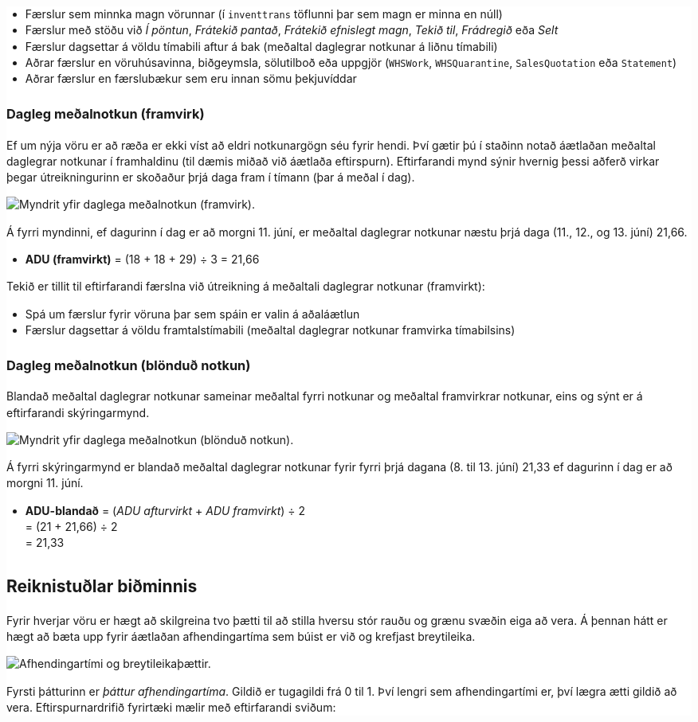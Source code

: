 - Færslur sem minnka magn vörunnar (í `inventtrans` töflunni þar sem magn er minna en núll)
- Færslur með stöðu við *Í pöntun*, *Frátekið pantað*, *Frátekið efnislegt magn*, *Tekið til*, *Frádregið* eða *Selt*
- Færslur dagsettar á völdu tímabili aftur á bak (meðaltal daglegrar notkunar á liðnu tímabili)
- Aðrar færslur en vöruhúsavinna, biðgeymsla, sölutilboð eða uppgjör (`WHSWork`, `WHSQuarantine`, `SalesQuotation` eða `Statement`)
- Aðrar færslur en færslubækur sem eru innan sömu þekjuvíddar

### <a name="average-daily-usage-forward"></a>Dagleg meðalnotkun (framvirk)

Ef um nýja vöru er að ræða er ekki víst að eldri notkunargögn séu fyrir hendi. Því gætir þú í staðinn notað áætlaðan meðaltal daglegrar notkunar í framhaldinu (til dæmis miðað við áætlaða eftirspurn). Eftirfarandi mynd sýnir hvernig þessi aðferð virkar þegar útreikningurinn er skoðaður þrjá daga fram í tímann (þar á meðal í dag).

![Myndrit yfir daglega meðalnotkun (framvirk).](media/ddmrp-adu-forward.png "Myndrit yfir daglega meðalnotkun (framvirk)")

Á fyrri myndinni, ef dagurinn í dag er að morgni 11. júní, er meðaltal daglegrar notkunar næstu þrjá daga (11., 12., og 13. júní) 21,66.

- **ADU (framvirkt)** = (18 + 18 + 29) ÷ 3 = 21,66

Tekið er tillit til eftirfarandi færslna við útreikning á meðaltali daglegrar notkunar (framvirkt):

- Spá um færslur fyrir vöruna þar sem spáin er valin á aðaláætlun
- Færslur dagsettar á völdu framtalstímabili (meðaltal daglegrar notkunar framvirka tímabilsins)

### <a name="average-daily-usage-blended"></a>Dagleg meðalnotkun (blönduð notkun)

Blandað meðaltal daglegrar notkunar sameinar meðaltal fyrri notkunar og meðaltal framvirkrar notkunar, eins og sýnt er á eftirfarandi skýringarmynd.

![Myndrit yfir daglega meðalnotkun (blönduð notkun).](media/ddmrp-adu-blended.png "Myndrit yfir daglega meðalnotkun (blönduð notkun)")

Á fyrri skýringarmynd er blandað meðaltal daglegrar notkunar fyrir fyrri þrjá dagana (8. til 13. júní) 21,33 ef dagurinn í dag er að morgni 11. júní.

- **ADU-blandað** = (*ADU afturvirkt* + *ADU framvirkt*) ÷ 2<br>= (21 + 21,66) ÷ 2<br>= 21,33

## <a name="buffer-calculation-factors"></a>Reiknistuðlar biðminnis

Fyrir hverjar vöru er hægt að skilgreina tvo þætti til að stilla hversu stór rauðu og grænu svæðin eiga að vera. Á þennan hátt er hægt að bæta upp fyrir áætlaðan afhendingartíma sem búist er við og krefjast breytileika.

![Afhendingartími og breytileikaþættir.](media/ddmrp-zone-factors.png "Afhendingartími og breytileikaþættir")

Fyrsti þátturinn er *þáttur afhendingartíma*. Gildið er tugagildi frá 0 til 1. Því lengri sem afhendingartími er, því lægra ætti gildið að vera. Eftirspurnardrifið fyrirtæki mælir með eftirfarandi sviðum:
